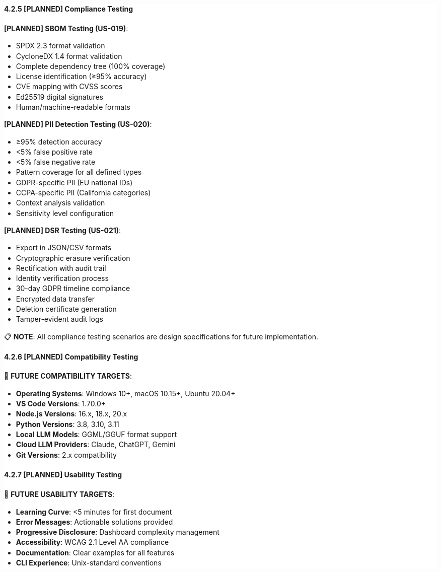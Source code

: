 #### 4.2.5 [PLANNED] Compliance Testing

**[PLANNED] SBOM Testing (US-019)**:
- SPDX 2.3 format validation
- CycloneDX 1.4 format validation
- Complete dependency tree (100% coverage)
- License identification (≥95% accuracy)
- CVE mapping with CVSS scores
- Ed25519 digital signatures
- Human/machine-readable formats

**[PLANNED] PII Detection Testing (US-020)**:
- ≥95% detection accuracy
- <5% false positive rate
- <5% false negative rate
- Pattern coverage for all defined types
- GDPR-specific PII (EU national IDs)
- CCPA-specific PII (California categories)
- Context analysis validation
- Sensitivity level configuration

**[PLANNED] DSR Testing (US-021)**:
- Export in JSON/CSV formats
- Cryptographic erasure verification
- Rectification with audit trail
- Identity verification process
- 30-day GDPR timeline compliance
- Encrypted data transfer
- Deletion certificate generation
- Tamper-evident audit logs

📋 **NOTE**: All compliance testing scenarios are design specifications for future implementation.

#### 4.2.6 [PLANNED] Compatibility Testing

🔮 **FUTURE COMPATIBILITY TARGETS**:

- **Operating Systems**: Windows 10+, macOS 10.15+, Ubuntu 20.04+
- **VS Code Versions**: 1.70.0+
- **Node.js Versions**: 16.x, 18.x, 20.x
- **Python Versions**: 3.8, 3.10, 3.11
- **Local LLM Models**: GGML/GGUF format support
- **Cloud LLM Providers**: Claude, ChatGPT, Gemini
- **Git Versions**: 2.x compatibility

#### 4.2.7 [PLANNED] Usability Testing

🔮 **FUTURE USABILITY TARGETS**:

- **Learning Curve**: <5 minutes for first document
- **Error Messages**: Actionable solutions provided
- **Progressive Disclosure**: Dashboard complexity management
- **Accessibility**: WCAG 2.1 Level AA compliance
- **Documentation**: Clear examples for all features
- **CLI Experience**: Unix-standard conventions
